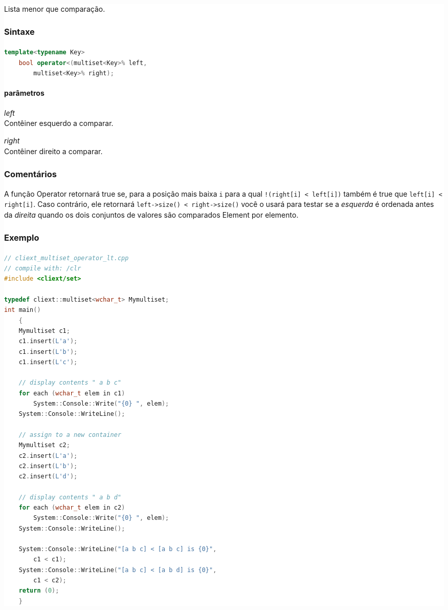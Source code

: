 Lista menor que comparação.

### <a name="syntax"></a>Sintaxe

```cpp
template<typename Key>
    bool operator<(multiset<Key>% left,
        multiset<Key>% right);
```

#### <a name="parameters"></a>parâmetros

*left*<br/>
Contêiner esquerdo a comparar.

*right*<br/>
Contêiner direito a comparar.

### <a name="remarks"></a>Comentários

A função Operator retornará true se, para a posição mais baixa `i` para a qual `!(right[i] < left[i])` também é true que `left[i] < right[i]`. Caso contrário, ele retornará `left->size() < right->size()` você o usará para testar se a *esquerda* é ordenada antes da *direita* quando os dois conjuntos de valores são comparados Element por elemento.

### <a name="example"></a>Exemplo

```cpp
// cliext_multiset_operator_lt.cpp
// compile with: /clr
#include <cliext/set>

typedef cliext::multiset<wchar_t> Mymultiset;
int main()
    {
    Mymultiset c1;
    c1.insert(L'a');
    c1.insert(L'b');
    c1.insert(L'c');

    // display contents " a b c"
    for each (wchar_t elem in c1)
        System::Console::Write("{0} ", elem);
    System::Console::WriteLine();

    // assign to a new container
    Mymultiset c2;
    c2.insert(L'a');
    c2.insert(L'b');
    c2.insert(L'd');

    // display contents " a b d"
    for each (wchar_t elem in c2)
        System::Console::Write("{0} ", elem);
    System::Console::WriteLine();

    System::Console::WriteLine("[a b c] < [a b c] is {0}",
        c1 < c1);
    System::Console::WriteLine("[a b c] < [a b d] is {0}",
        c1 < c2);
    return (0);
    }
```
